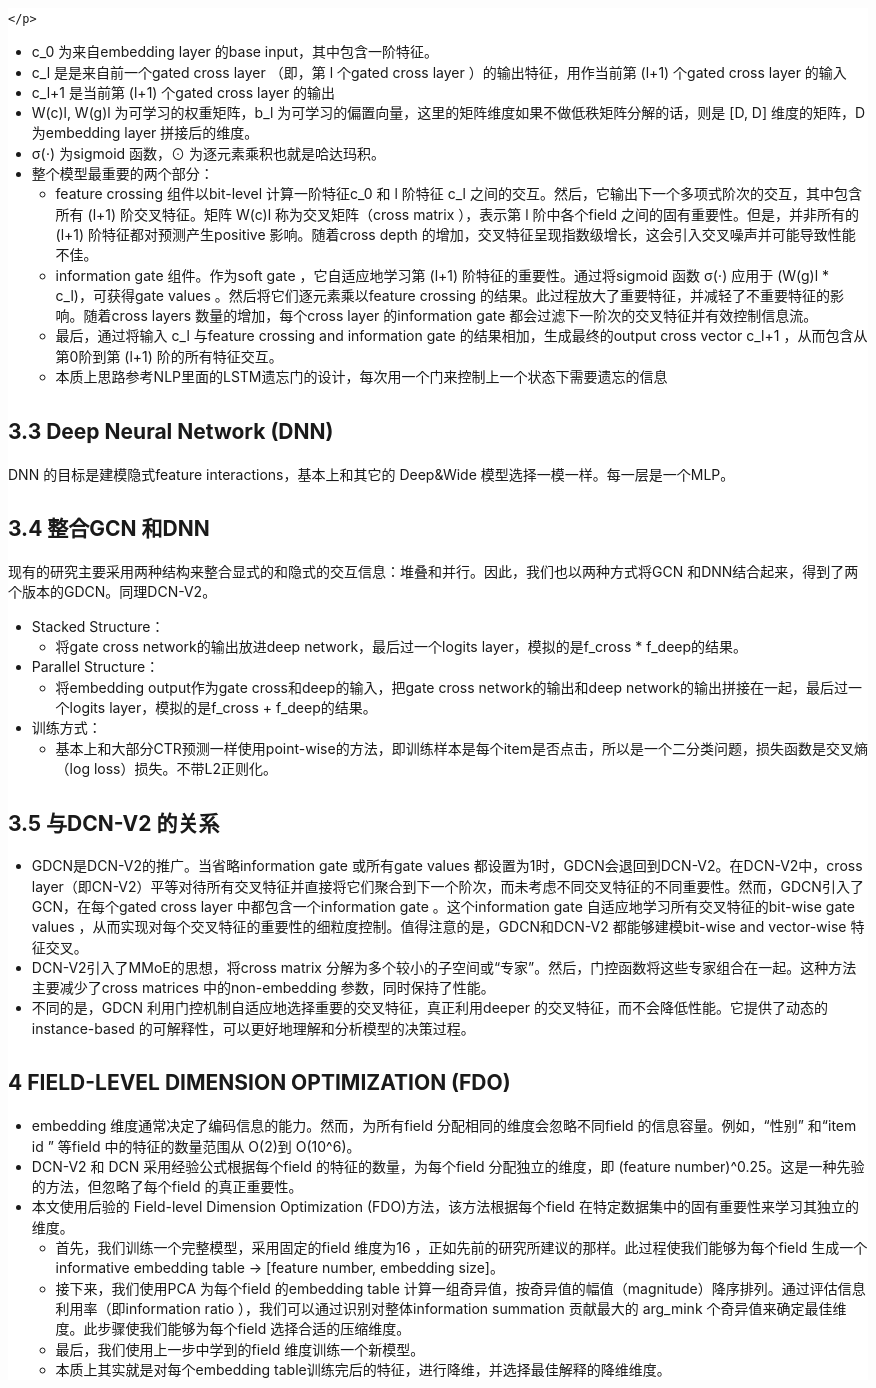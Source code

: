     </p>

- c_0 为来自embedding layer 的base input，其中包含一阶特征。
- c_l 是是来自前一个gated cross layer （即，第 l 个gated cross layer ）的输出特征，用作当前第 (l+1) 个gated cross layer 的输入
- c_l+1 是当前第 (l+1) 个gated cross layer 的输出
- W(c)l, W(g)l 为可学习的权重矩阵，b_l 为可学习的偏置向量，这里的矩阵维度如果不做低秩矩阵分解的话，则是 [D, D] 维度的矩阵，D为embedding layer 拼接后的维度。
- σ(⋅) 为sigmoid 函数，⊙ 为逐元素乘积也就是哈达玛积。
- 整个模型最重要的两个部分：
  - feature crossing 组件以bit-level 计算一阶特征c_0 和 l 阶特征 c_l 之间的交互。然后，它输出下一个多项式阶次的交互，其中包含所有 (l+1) 阶交叉特征。矩阵 W(c)l 称为交叉矩阵（cross matrix ），表示第 l 阶中各个field 之间的固有重要性。但是，并非所有的 (l+1) 阶特征都对预测产生positive 影响。随着cross depth 的增加，交叉特征呈现指数级增长，这会引入交叉噪声并可能导致性能不佳。
  - information gate 组件。作为soft gate ，它自适应地学习第 (l+1) 阶特征的重要性。通过将sigmoid 函数 σ(⋅) 应用于 (W(g)l * c_l)，可获得gate values 。然后将它们逐元素乘以feature crossing 的结果。此过程放大了重要特征，并减轻了不重要特征的影响。随着cross layers 数量的增加，每个cross layer 的information gate 都会过滤下一阶次的交叉特征并有效控制信息流。
  - 最后，通过将输入 c_l 与feature crossing and information gate 的结果相加，生成最终的output cross vector c_l+1 ，从而包含从第0阶到第 (l+1) 阶的所有特征交互。
  - 本质上思路参考NLP里面的LSTM遗忘门的设计，每次用一个门来控制上一个状态下需要遗忘的信息

## 3.3 Deep Neural Network (DNN)
DNN 的目标是建模隐式feature interactions，基本上和其它的 Deep&Wide 模型选择一模一样。每一层是一个MLP。

## 3.4 整合GCN 和DNN
现有的研究主要采用两种结构来整合显式的和隐式的交互信息：堆叠和并行。因此，我们也以两种方式将GCN 和DNN结合起来，得到了两个版本的GDCN。同理DCN-V2。
- Stacked Structure：
  - 将gate cross network的输出放进deep network，最后过一个logits layer，模拟的是f_cross * f_deep的结果。
- Parallel Structure：
  - 将embedding output作为gate cross和deep的输入，把gate cross network的输出和deep network的输出拼接在一起，最后过一个logits layer，模拟的是f_cross + f_deep的结果。
- 训练方式：
  - 基本上和大部分CTR预测一样使用point-wise的方法，即训练样本是每个item是否点击，所以是一个二分类问题，损失函数是交叉熵（log loss）损失。不带L2正则化。

## 3.5 与DCN-V2 的关系
- GDCN是DCN-V2的推广。当省略information gate 或所有gate values 都设置为1时，GDCN会退回到DCN-V2。在DCN-V2中，cross layer（即CN-V2）平等对待所有交叉特征并直接将它们聚合到下一个阶次，而未考虑不同交叉特征的不同重要性。然而，GDCN引入了GCN，在每个gated cross layer 中都包含一个information gate 。这个information gate 自适应地学习所有交叉特征的bit-wise gate values ，从而实现对每个交叉特征的重要性的细粒度控制。值得注意的是，GDCN和DCN-V2 都能够建模bit-wise and vector-wise 特征交叉。
- DCN-V2引入了MMoE的思想，将cross matrix 分解为多个较小的子空间或“专家”。然后，门控函数将这些专家组合在一起。这种方法主要减少了cross matrices 中的non-embedding 参数，同时保持了性能。 
- 不同的是，GDCN 利用门控机制自适应地选择重要的交叉特征，真正利用deeper 的交叉特征，而不会降低性能。它提供了动态的instance-based 的可解释性，可以更好地理解和分析模型的决策过程。

## 4 FIELD-LEVEL DIMENSION OPTIMIZATION (FDO)
- embedding 维度通常决定了编码信息的能力。然而，为所有field 分配相同的维度会忽略不同field 的信息容量。例如，“性别” 和“item id ” 等field 中的特征的数量范围从 O(2)到 O(10^6)。
- DCN-V2 和 DCN 采用经验公式根据每个field 的特征的数量，为每个field 分配独立的维度，即 (feature number)^0.25。这是一种先验的方法，但忽略了每个field 的真正重要性。
- 本文使用后验的 Field-level Dimension Optimization (FDO)方法，该方法根据每个field 在特定数据集中的固有重要性来学习其独立的维度。
  - 首先，我们训练一个完整模型，采用固定的field 维度为16 ，正如先前的研究所建议的那样。此过程使我们能够为每个field 生成一个informative embedding table -> [feature number, embedding size]。 
  - 接下来，我们使用PCA 为每个field 的embedding table 计算一组奇异值，按奇异值的幅值（magnitude）降序排列。通过评估信息利用率（即information ratio ），我们可以通过识别对整体information summation 贡献最大的 arg_mink 个奇异值来确定最佳维度。此步骤使我们能够为每个field 选择合适的压缩维度。 
  - 最后，我们使用上一步中学到的field 维度训练一个新模型。
  - 本质上其实就是对每个embedding table训练完后的特征，进行降维，并选择最佳解释的降维维度。

